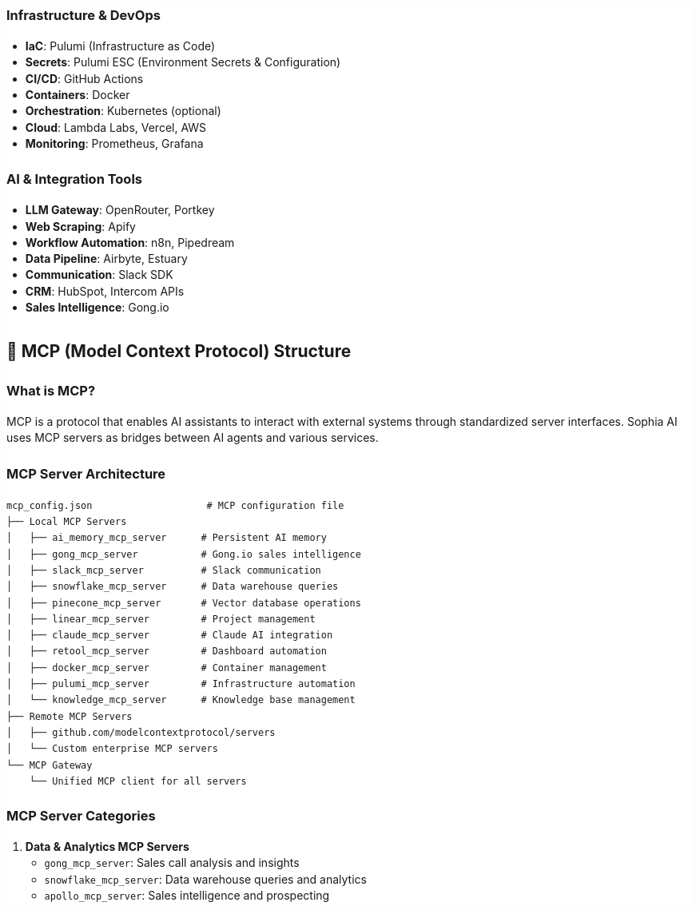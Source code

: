 ### **Infrastructure & DevOps**
- **IaC**: Pulumi (Infrastructure as Code)
- **Secrets**: Pulumi ESC (Environment Secrets & Configuration)
- **CI/CD**: GitHub Actions
- **Containers**: Docker
- **Orchestration**: Kubernetes (optional)
- **Cloud**: Lambda Labs, Vercel, AWS
- **Monitoring**: Prometheus, Grafana

### **AI & Integration Tools**
- **LLM Gateway**: OpenRouter, Portkey
- **Web Scraping**: Apify
- **Workflow Automation**: n8n, Pipedream
- **Data Pipeline**: Airbyte, Estuary
- **Communication**: Slack SDK
- **CRM**: HubSpot, Intercom APIs
- **Sales Intelligence**: Gong.io

## 🤖 MCP (Model Context Protocol) Structure

### **What is MCP?**
MCP is a protocol that enables AI assistants to interact with external systems through standardized server interfaces. Sophia AI uses MCP servers as bridges between AI agents and various services.

### **MCP Server Architecture**
```
mcp_config.json                    # MCP configuration file
├── Local MCP Servers
│   ├── ai_memory_mcp_server      # Persistent AI memory
│   ├── gong_mcp_server           # Gong.io sales intelligence
│   ├── slack_mcp_server          # Slack communication
│   ├── snowflake_mcp_server      # Data warehouse queries
│   ├── pinecone_mcp_server       # Vector database operations
│   ├── linear_mcp_server         # Project management
│   ├── claude_mcp_server         # Claude AI integration
│   ├── retool_mcp_server         # Dashboard automation
│   ├── docker_mcp_server         # Container management
│   ├── pulumi_mcp_server         # Infrastructure automation
│   └── knowledge_mcp_server      # Knowledge base management
├── Remote MCP Servers
│   ├── github.com/modelcontextprotocol/servers
│   └── Custom enterprise MCP servers
└── MCP Gateway
    └── Unified MCP client for all servers
```

### **MCP Server Categories**

1. **Data & Analytics MCP Servers**
   - `gong_mcp_server`: Sales call analysis and insights
   - `snowflake_mcp_server`: Data warehouse queries and analytics
   - `apollo_mcp_server`: Sales intelligence and prospecting
